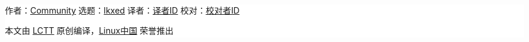 作者：[Community][a]
选题：[lkxed][b]
译者：[译者ID](https://github.com/译者ID)
校对：[校对者ID](https://github.com/校对者ID)

本文由 [LCTT](https://github.com/LCTT/TranslateProject) 原创编译，[Linux中国](https://linux.cn/) 荣誉推出

[a]: https://news.itsfoss.com/author/team/
[b]: https://github.com/lkxed/
[1]: https://news.itsfoss.com/content/images/size/w1304/2023/07/year-of-linux-desktop-1.png
[2]: https://www.amazon.com/First-Utterance-Miragian-Cycles-Book-ebook/dp/B08MBX8GRZ
[3]: https://www.cambridge.org/core/journals/law-and-social-inquiry/article/abs/is-facebook-the-internet-ethnographic-perspectives-on-open-internet-governance-in-brazil/CF7526E09C0E05DCD587DC8E0E01D9C1
[4]: https://news.itsfoss.com/configuring-vim-writing/
[5]: https://fountain.io/
[6]: https://www.linuxjournal.com/article/2494
[7]: https://www.blackmagicdesign.com/products/davinciresolve
[8]: https://www.studiobinder.com/blog/what-is-a-film-treatment-definition/#:~:text=A%20film%20treatment%20is%20a,or%20even%20purchasing%20your%20idea.
[9]: https://orgmode.org/
[10]: https://www.vim.org/scripts/script.php?script_id=3642
[11]: https://news.itsfoss.com/content/images/2023/07/filming-with-foss-tech.jpg
[12]: https://pwmt.org/projects/zathura/
[13]: https://news.itsfoss.com/content/images/size/w2400/2023/07/film-scripting-with-foss.jpg
[14]: https://www.wikiwand.com/en/Rsync
[15]: https://support.apple.com/en-us/HT202410
[16]: https://www.google.com/search?q=year+of+linux+desktop&sourceid=chrome&ie=UTF-8
[17]: https://theena.net/
[18]: https://www.amazon.com/First-Utterance-Miragian-Cycles-Book-ebook/dp/B08MBX8GRZ


[#]: subject: "Every Year is Someone's Year of Linux Desktop"
[#]: via: "https://news.itsfoss.com/filiming-with-foss-tech/"
[#]: author: "Community https://news.itsfoss.com/author/team/"
[#]: collector: "lkxed"
[#]: translator: " "
[#]: reviewer: " "
[#]: publisher: " "
[#]: url: " "